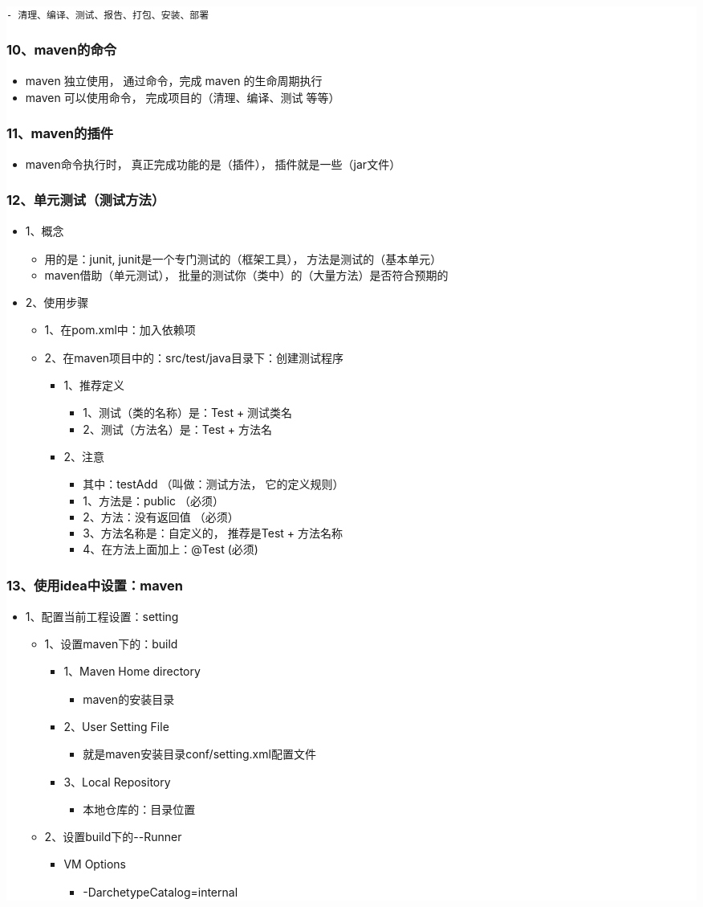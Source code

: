 	- 清理、编译、测试、报告、打包、安装、部署

### 10、maven的命令

- maven 独立使用， 通过命令，完成 maven 的生命周期执行
- maven 可以使用命令， 完成项目的（清理、编译、测试 等等）

### 11、maven的插件

- maven命令执行时， 真正完成功能的是（插件）， 插件就是一些（jar文件）

### 12、单元测试（测试方法）

- 1、概念

	- 用的是：junit, junit是一个专门测试的（框架工具）， 方法是测试的（基本单元）
	- maven借助（单元测试）， 批量的测试你（类中）的（大量方法）是否符合预期的

- 2、使用步骤

	- 1、在pom.xml中：加入依赖项
	- 2、在maven项目中的：src/test/java目录下：创建测试程序

		- 1、推荐定义

			- 1、测试（类的名称）是：Test + 测试类名
			- 2、测试（方法名）是：Test + 方法名

		- 2、注意

			- 其中：testAdd （叫做：测试方法， 它的定义规则）
			- 1、方法是：public （必须）
			- 2、方法：没有返回值  （必须）
			- 3、方法名称是：自定义的， 推荐是Test + 方法名称
			- 4、在方法上面加上：@Test  (必须)

### 13、使用idea中设置：maven

- 1、配置当前工程设置：setting

	- 1、设置maven下的：build

		- 1、Maven Home directory

			- maven的安装目录

		- 2、User Setting File

			- 就是maven安装目录conf/setting.xml配置文件

		- 3、Local Repository

			- 本地仓库的：目录位置

	- 2、设置build下的--Runner

		- VM Options

			- -DarchetypeCatalog=internal
